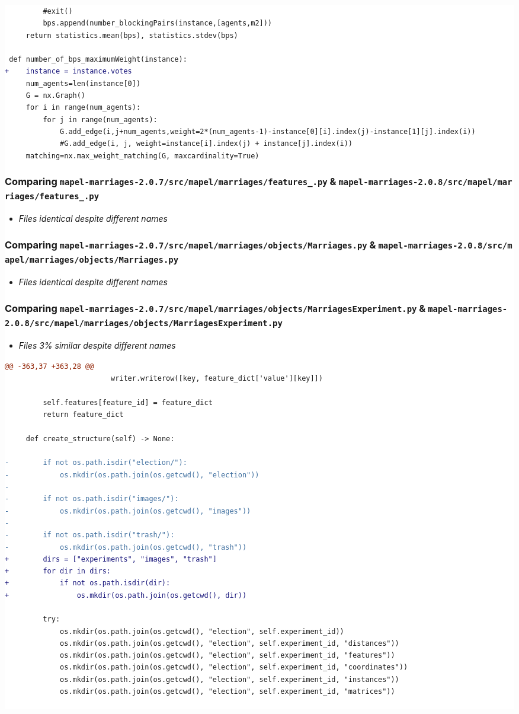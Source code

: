 ```diff
         #exit()
         bps.append(number_blockingPairs(instance,[agents,m2]))
     return statistics.mean(bps), statistics.stdev(bps)
 
 def number_of_bps_maximumWeight(instance):
+    instance = instance.votes
     num_agents=len(instance[0])
     G = nx.Graph()
     for i in range(num_agents):
         for j in range(num_agents):
             G.add_edge(i,j+num_agents,weight=2*(num_agents-1)-instance[0][i].index(j)-instance[1][j].index(i))
             #G.add_edge(i, j, weight=instance[i].index(j) + instance[j].index(i))
     matching=nx.max_weight_matching(G, maxcardinality=True)
```

### Comparing `mapel-marriages-2.0.7/src/mapel/marriages/features_.py` & `mapel-marriages-2.0.8/src/mapel/marriages/features_.py`

 * *Files identical despite different names*

### Comparing `mapel-marriages-2.0.7/src/mapel/marriages/objects/Marriages.py` & `mapel-marriages-2.0.8/src/mapel/marriages/objects/Marriages.py`

 * *Files identical despite different names*

### Comparing `mapel-marriages-2.0.7/src/mapel/marriages/objects/MarriagesExperiment.py` & `mapel-marriages-2.0.8/src/mapel/marriages/objects/MarriagesExperiment.py`

 * *Files 3% similar despite different names*

```diff
@@ -363,37 +363,28 @@
                         writer.writerow([key, feature_dict['value'][key]])
 
         self.features[feature_id] = feature_dict
         return feature_dict
 
     def create_structure(self) -> None:
 
-        if not os.path.isdir("election/"):
-            os.mkdir(os.path.join(os.getcwd(), "election"))
-
-        if not os.path.isdir("images/"):
-            os.mkdir(os.path.join(os.getcwd(), "images"))
-
-        if not os.path.isdir("trash/"):
-            os.mkdir(os.path.join(os.getcwd(), "trash"))
+        dirs = ["experiments", "images", "trash"]
+        for dir in dirs:
+            if not os.path.isdir(dir):
+                os.mkdir(os.path.join(os.getcwd(), dir))
 
         try:
             os.mkdir(os.path.join(os.getcwd(), "election", self.experiment_id))
             os.mkdir(os.path.join(os.getcwd(), "election", self.experiment_id, "distances"))
             os.mkdir(os.path.join(os.getcwd(), "election", self.experiment_id, "features"))
             os.mkdir(os.path.join(os.getcwd(), "election", self.experiment_id, "coordinates"))
             os.mkdir(os.path.join(os.getcwd(), "election", self.experiment_id, "instances"))
             os.mkdir(os.path.join(os.getcwd(), "election", self.experiment_id, "matrices"))
 
```